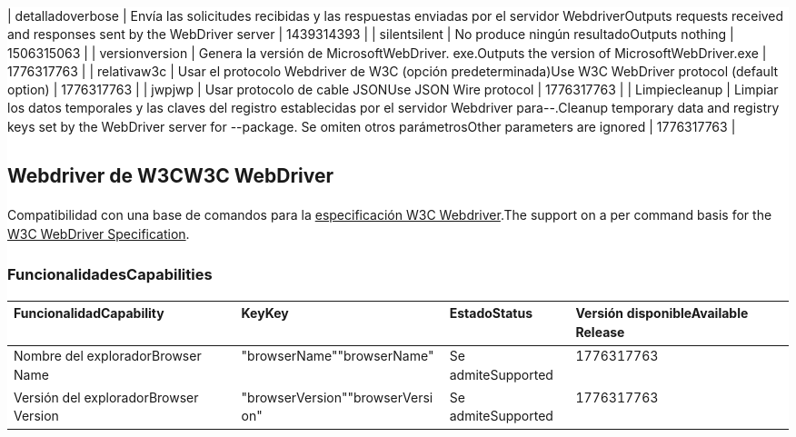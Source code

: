 | <span data-ttu-id="98c06-134">detallado</span><span class="sxs-lookup"><span data-stu-id="98c06-134">verbose</span></span> | <span data-ttu-id="98c06-135">Envía las solicitudes recibidas y las respuestas enviadas por el servidor Webdriver</span><span class="sxs-lookup"><span data-stu-id="98c06-135">Outputs requests received and responses sent by the WebDriver server</span></span>                                             | <span data-ttu-id="98c06-136">14393</span><span class="sxs-lookup"><span data-stu-id="98c06-136">14393</span></span>             |
| <span data-ttu-id="98c06-137">silent</span><span class="sxs-lookup"><span data-stu-id="98c06-137">silent</span></span>  | <span data-ttu-id="98c06-138">No produce ningún resultado</span><span class="sxs-lookup"><span data-stu-id="98c06-138">Outputs nothing</span></span>                                                                                                  | <span data-ttu-id="98c06-139">15063</span><span class="sxs-lookup"><span data-stu-id="98c06-139">15063</span></span>             |
| <span data-ttu-id="98c06-140">version</span><span class="sxs-lookup"><span data-stu-id="98c06-140">version</span></span> | <span data-ttu-id="98c06-141">Genera la versión de MicrosoftWebDriver. exe.</span><span class="sxs-lookup"><span data-stu-id="98c06-141">Outputs the version of MicrosoftWebDriver.exe</span></span>                                                                    | <span data-ttu-id="98c06-142">17763</span><span class="sxs-lookup"><span data-stu-id="98c06-142">17763</span></span>             |
| <span data-ttu-id="98c06-143">relativa</span><span class="sxs-lookup"><span data-stu-id="98c06-143">w3c</span></span>     | <span data-ttu-id="98c06-144">Usar el protocolo Webdriver de W3C (opción predeterminada)</span><span class="sxs-lookup"><span data-stu-id="98c06-144">Use W3C WebDriver protocol (default option)</span></span>                                                                      | <span data-ttu-id="98c06-145">17763</span><span class="sxs-lookup"><span data-stu-id="98c06-145">17763</span></span>             |
| <span data-ttu-id="98c06-146">jwp</span><span class="sxs-lookup"><span data-stu-id="98c06-146">jwp</span></span>     | <span data-ttu-id="98c06-147">Usar protocolo de cable JSON</span><span class="sxs-lookup"><span data-stu-id="98c06-147">Use JSON Wire protocol</span></span>                                                                                           | <span data-ttu-id="98c06-148">17763</span><span class="sxs-lookup"><span data-stu-id="98c06-148">17763</span></span>             |
| <span data-ttu-id="98c06-149">Limpie</span><span class="sxs-lookup"><span data-stu-id="98c06-149">cleanup</span></span> | <span data-ttu-id="98c06-150">Limpiar los datos temporales y las claves del registro establecidas por el servidor Webdriver para--.</span><span class="sxs-lookup"><span data-stu-id="98c06-150">Cleanup temporary data and registry keys set by the WebDriver server for --package.</span></span> <span data-ttu-id="98c06-151">Se omiten otros parámetros</span><span class="sxs-lookup"><span data-stu-id="98c06-151">Other parameters are ignored</span></span> | <span data-ttu-id="98c06-152">17763</span><span class="sxs-lookup"><span data-stu-id="98c06-152">17763</span></span>             |

## <span data-ttu-id="98c06-153">Webdriver de W3C</span><span class="sxs-lookup"><span data-stu-id="98c06-153">W3C WebDriver</span></span>
<span data-ttu-id="98c06-154">Compatibilidad con una base de comandos para la [especificación W3C Webdriver](https://www.w3.org/TR/webdriver/).</span><span class="sxs-lookup"><span data-stu-id="98c06-154">The support on a per command basis for the [W3C WebDriver Specification](https://www.w3.org/TR/webdriver/).</span></span>

### <span data-ttu-id="98c06-155">Funcionalidades</span><span class="sxs-lookup"><span data-stu-id="98c06-155">Capabilities</span></span>
| <span data-ttu-id="98c06-156">Funcionalidad</span><span class="sxs-lookup"><span data-stu-id="98c06-156">Capability</span></span>                       | <span data-ttu-id="98c06-157">Key</span><span class="sxs-lookup"><span data-stu-id="98c06-157">Key</span></span>                       | <span data-ttu-id="98c06-158">Estado</span><span class="sxs-lookup"><span data-stu-id="98c06-158">Status</span></span>                   | <span data-ttu-id="98c06-159">Versión disponible</span><span class="sxs-lookup"><span data-stu-id="98c06-159">Available Release</span></span> |
|:---------------------------------|:--------------------------|:-------------------------|:------------------|
| <span data-ttu-id="98c06-160">Nombre del explorador</span><span class="sxs-lookup"><span data-stu-id="98c06-160">Browser Name</span></span>                     | <span data-ttu-id="98c06-161">"browserName"</span><span class="sxs-lookup"><span data-stu-id="98c06-161">"browserName"</span></span>             | <span data-ttu-id="98c06-162">Se admite</span><span class="sxs-lookup"><span data-stu-id="98c06-162">Supported</span></span>                | <span data-ttu-id="98c06-163">17763</span><span class="sxs-lookup"><span data-stu-id="98c06-163">17763</span></span>             |
| <span data-ttu-id="98c06-164">Versión del explorador</span><span class="sxs-lookup"><span data-stu-id="98c06-164">Browser Version</span></span>                  | <span data-ttu-id="98c06-165">"browserVersion"</span><span class="sxs-lookup"><span data-stu-id="98c06-165">"browserVersion"</span></span>          | <span data-ttu-id="98c06-166">Se admite</span><span class="sxs-lookup"><span data-stu-id="98c06-166">Supported</span></span>                | <span data-ttu-id="98c06-167">17763</span><span class="sxs-lookup"><span data-stu-id="98c06-167">17763</span></span>             |